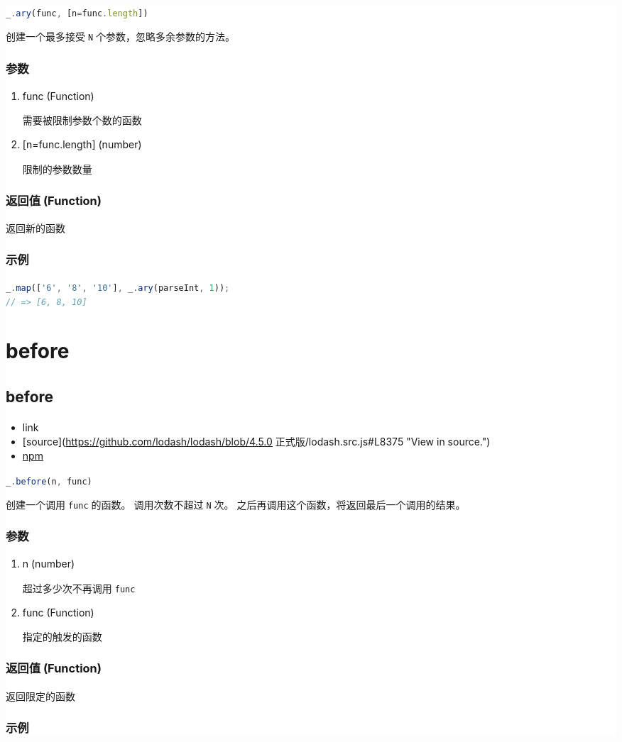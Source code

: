```js
_.ary(func, [n=func.length]) 
```

创建一个最多接受 `N` 个参数，忽略多余参数的方法。

### 参数

1.  func (Function)

    需要被限制参数个数的函数

2.  [n=func.length] (number)

    限制的参数数量

### 返回值 (Function)

返回新的函数

### 示例

```js
_.map(['6', '8', '10'], _.ary(parseInt, 1));
// => [6, 8, 10] 
```

# before

## before

*   link
*   [source](https://github.com/lodash/lodash/blob/4.5.0 正式版/lodash.src.js#L8375 "View in source.")
*   [npm](https://www.npmjs.com/package/lodash.before "See the npm package.")

```js
_.before(n, func) 
```

创建一个调用 `func` 的函数。 调用次数不超过 `N` 次。 之后再调用这个函数，将返回最后一个调用的结果。

### 参数

1.  n (number)

    超过多少次不再调用 `func`

2.  func (Function)

    指定的触发的函数

### 返回值 (Function)

返回限定的函数

### 示例

